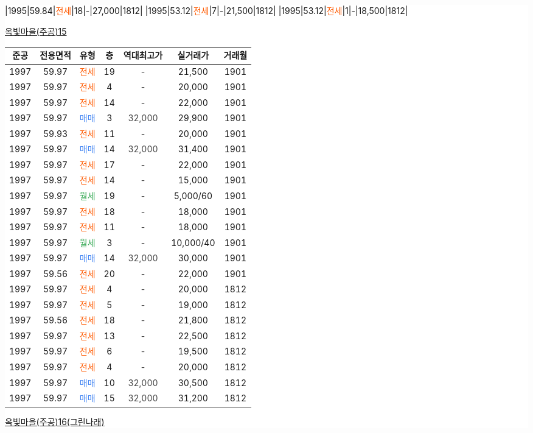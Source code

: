 |1995|59.84|<span style="color:#ff5a00">전세</span>|18|<span style="color:#444444">-</span>|27,000|1812|
|1995|53.12|<span style="color:#ff5a00">전세</span>|7|<span style="color:#444444">-</span>|21,500|1812|
|1995|53.12|<span style="color:#ff5a00">전세</span>|1|<span style="color:#444444">-</span>|18,500|1812|

[옥빛마을(주공)15](https://search.naver.com/search.naver?query=%EA%B2%BD%EA%B8%B0%EB%8F%84+%EA%B3%A0%EC%96%91%EC%8B%9C+%EB%8D%95%EC%96%91%EA%B5%AC+%ED%99%94%EC%A0%95%EB%8F%99+%EC%98%A5%EB%B9%9B%EB%A7%88%EC%9D%84%28%EC%A3%BC%EA%B3%B5%2915)

|준공|전용면적|유형|층|역대최고가|실거래가|거래월|
|:---:|:---:|:---:|:---:|:---:|:---:|:---:|
|1997|59.97|<span style="color:#ff5a00">전세</span>|19|<span style="color:#444444">-</span>|21,500|1901|
|1997|59.97|<span style="color:#ff5a00">전세</span>|4|<span style="color:#444444">-</span>|20,000|1901|
|1997|59.97|<span style="color:#ff5a00">전세</span>|14|<span style="color:#444444">-</span>|22,000|1901|
|1997|59.97|<span style="color:#4285f3">매매</span>|3|<span style="color:#444444">32,000</span>|29,900|1901|
|1997|59.93|<span style="color:#ff5a00">전세</span>|11|<span style="color:#444444">-</span>|20,000|1901|
|1997|59.97|<span style="color:#4285f3">매매</span>|14|<span style="color:#444444">32,000</span>|31,400|1901|
|1997|59.97|<span style="color:#ff5a00">전세</span>|17|<span style="color:#444444">-</span>|22,000|1901|
|1997|59.97|<span style="color:#ff5a00">전세</span>|14|<span style="color:#444444">-</span>|15,000|1901|
|1997|59.97|<span style="color:#34a853">월세</span>|19|<span style="color:#444444">-</span>|5,000/60|1901|
|1997|59.97|<span style="color:#ff5a00">전세</span>|18|<span style="color:#444444">-</span>|18,000|1901|
|1997|59.97|<span style="color:#ff5a00">전세</span>|11|<span style="color:#444444">-</span>|18,000|1901|
|1997|59.97|<span style="color:#34a853">월세</span>|3|<span style="color:#444444">-</span>|10,000/40|1901|
|1997|59.97|<span style="color:#4285f3">매매</span>|14|<span style="color:#444444">32,000</span>|30,000|1901|
|1997|59.56|<span style="color:#ff5a00">전세</span>|20|<span style="color:#444444">-</span>|22,000|1901|
|1997|59.97|<span style="color:#ff5a00">전세</span>|4|<span style="color:#444444">-</span>|20,000|1812|
|1997|59.97|<span style="color:#ff5a00">전세</span>|5|<span style="color:#444444">-</span>|19,000|1812|
|1997|59.56|<span style="color:#ff5a00">전세</span>|18|<span style="color:#444444">-</span>|21,800|1812|
|1997|59.97|<span style="color:#ff5a00">전세</span>|13|<span style="color:#444444">-</span>|22,500|1812|
|1997|59.97|<span style="color:#ff5a00">전세</span>|6|<span style="color:#444444">-</span>|19,500|1812|
|1997|59.97|<span style="color:#ff5a00">전세</span>|4|<span style="color:#444444">-</span>|20,000|1812|
|1997|59.97|<span style="color:#4285f3">매매</span>|10|<span style="color:#444444">32,000</span>|30,500|1812|
|1997|59.97|<span style="color:#4285f3">매매</span>|15|<span style="color:#444444">32,000</span>|31,200|1812|

[옥빛마을(주공)16(그린나래)](https://search.naver.com/search.naver?query=%EA%B2%BD%EA%B8%B0%EB%8F%84+%EA%B3%A0%EC%96%91%EC%8B%9C+%EB%8D%95%EC%96%91%EA%B5%AC+%ED%99%94%EC%A0%95%EB%8F%99+%EC%98%A5%EB%B9%9B%EB%A7%88%EC%9D%84%28%EC%A3%BC%EA%B3%B5%2916%28%EA%B7%B8%EB%A6%B0%EB%82%98%EB%9E%98%29)
